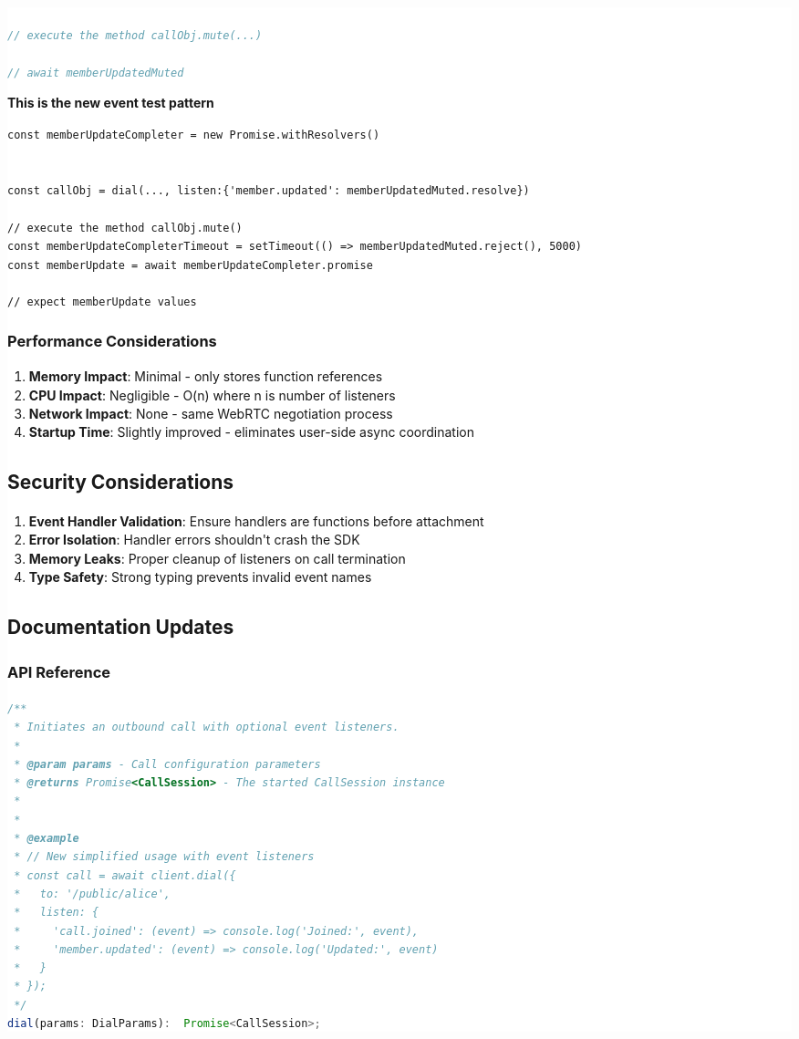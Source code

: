```typescript

// execute the method callObj.mute(...)

// await memberUpdatedMuted
```

**This is the new event test pattern**

```
const memberUpdateCompleter = new Promise.withResolvers()


const callObj = dial(..., listen:{'member.updated': memberUpdatedMuted.resolve})

// execute the method callObj.mute()
const memberUpdateCompleterTimeout = setTimeout(() => memberUpdatedMuted.reject(), 5000)
const memberUpdate = await memberUpdateCompleter.promise

// expect memberUpdate values
```

### Performance Considerations

1. **Memory Impact**: Minimal - only stores function references
2. **CPU Impact**: Negligible - O(n) where n is number of listeners
3. **Network Impact**: None - same WebRTC negotiation process
4. **Startup Time**: Slightly improved - eliminates user-side async coordination

## Security Considerations

1. **Event Handler Validation**: Ensure handlers are functions before attachment
2. **Error Isolation**: Handler errors shouldn't crash the SDK
3. **Memory Leaks**: Proper cleanup of listeners on call termination
4. **Type Safety**: Strong typing prevents invalid event names

## Documentation Updates

### API Reference

```typescript
/**
 * Initiates an outbound call with optional event listeners.
 *
 * @param params - Call configuration parameters
 * @returns Promise<CallSession> - The started CallSession instance
 *
 *
 * @example
 * // New simplified usage with event listeners
 * const call = await client.dial({
 *   to: '/public/alice',
 *   listen: {
 *     'call.joined': (event) => console.log('Joined:', event),
 *     'member.updated': (event) => console.log('Updated:', event)
 *   }
 * });
 */
dial(params: DialParams):  Promise<CallSession>;
```
